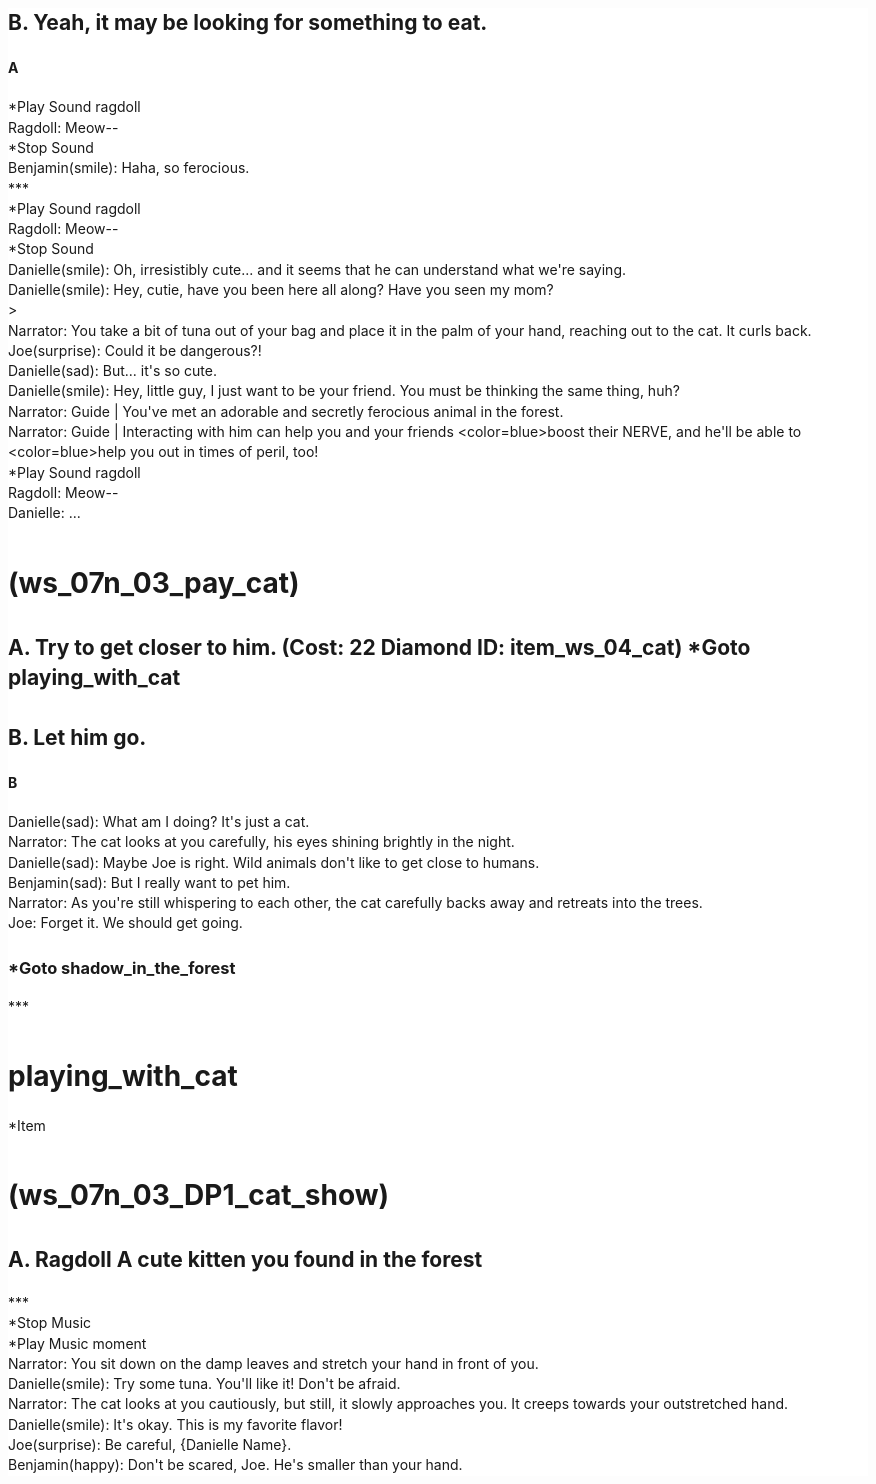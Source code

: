 ## B. Yeah, it may be looking for something to eat.  
#### A  
\*Play Sound ragdoll  
Ragdoll: Meow--  
\*Stop Sound  
Benjamin(smile): Haha, so ferocious.  
\***  
\*Play Sound ragdoll  
Ragdoll: Meow--  
\*Stop Sound  
Danielle(smile): Oh, irresistibly cute... and it seems that he can understand what we're saying.  
Danielle(smile): Hey, cutie, have you been here all along? Have you seen my mom?  
\>  
Narrator: You take a bit of tuna out of your bag and place it in the palm of your hand, reaching out to the cat. It curls back.  
Joe(surprise): Could it be dangerous?!  
Danielle(sad): But... it's so cute.  
Danielle(smile): Hey, little guy, I just want to be your friend. You must be thinking the same thing, huh?  
Narrator: Guide | You've met an adorable and secretly ferocious animal in the forest.  
Narrator: Guide | Interacting with him can help you and your friends <color=blue>boost their NERVE</color>, and he'll be able to <color=blue>help you out in times of peril</color>, too!  
\*Play Sound ragdoll  
Ragdoll: Meow--  
Danielle: ...  
# (ws_07n_03_pay_cat)  
## A. Try to get closer to him. (Cost: 22 Diamond ID: item_ws_04_cat) *Goto playing_with_cat  
## B. Let him go.  
#### B  
Danielle(sad): What am I doing? It's just a cat.  
Narrator: The cat looks at you carefully, his eyes shining brightly in the night.  
Danielle(sad): Maybe Joe is right. Wild animals don't like to get close to humans.  
Benjamin(sad): But I really want to pet him.  
Narrator: As you're still whispering to each other, the cat carefully backs away and retreats into the trees.  
Joe: Forget it. We should get going.  
### \*Goto shadow_in_the_forest  
\***  
# playing_with_cat  
\*Item  
# (ws_07n_03_DP1_cat_show)  
## A. Ragdoll A cute kitten you found in the forest  
\***  
\*Stop Music  
\*Play Music moment  
Narrator: You sit down on the damp leaves and stretch your hand in front of you.  
Danielle(smile): Try some tuna. You'll like it! Don't be afraid.  
Narrator: The cat looks at you cautiously, but still, it slowly approaches you. It creeps towards your outstretched hand.  
Danielle(smile): It's okay. This is my favorite flavor!  
Joe(surprise): Be careful, {Danielle Name}.  
Benjamin(happy): Don't be scared, Joe. He's smaller than your hand.  